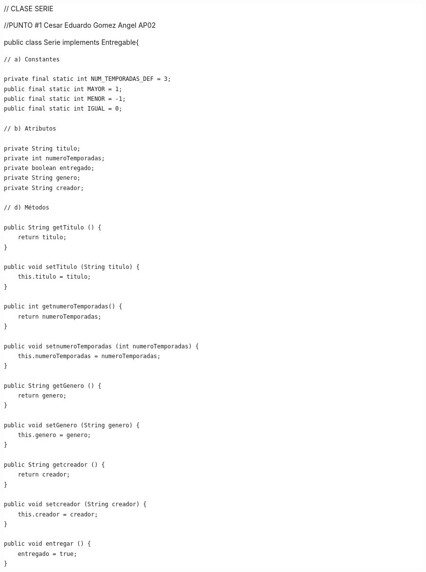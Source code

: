 // CLASE SERIE

//PUNTO #1 Cesar Eduardo Gomez Angel AP02

public class Serie implements Entregable{
 
    // a) Constantes
     
    private final static int NUM_TEMPORADAS_DEF = 3;
    public final static int MAYOR = 1;
    public final static int MENOR = -1;
    public final static int IGUAL = 0;
  
    // b) Atributos

    private String titulo;
    private int numeroTemporadas;
    private boolean entregado;
    private String genero;
    private String creador;
  
    // d) Métodos
    
    public String getTitulo () {
        return titulo;
    }

    public void setTitulo (String titulo) {
        this.titulo = titulo;
    }

    public int getnumeroTemporadas() {
        return numeroTemporadas;
    }

    public void setnumeroTemporadas (int numeroTemporadas) {
        this.numeroTemporadas = numeroTemporadas;
    }

    public String getGenero () {
        return genero;
    }

    public void setGenero (String genero) {
        this.genero = genero;
    }

    public String getcreador () {
        return creador;
    }

    public void setcreador (String creador) {
        this.creador = creador;
    }

    public void entregar () {
        entregado = true;
    }

